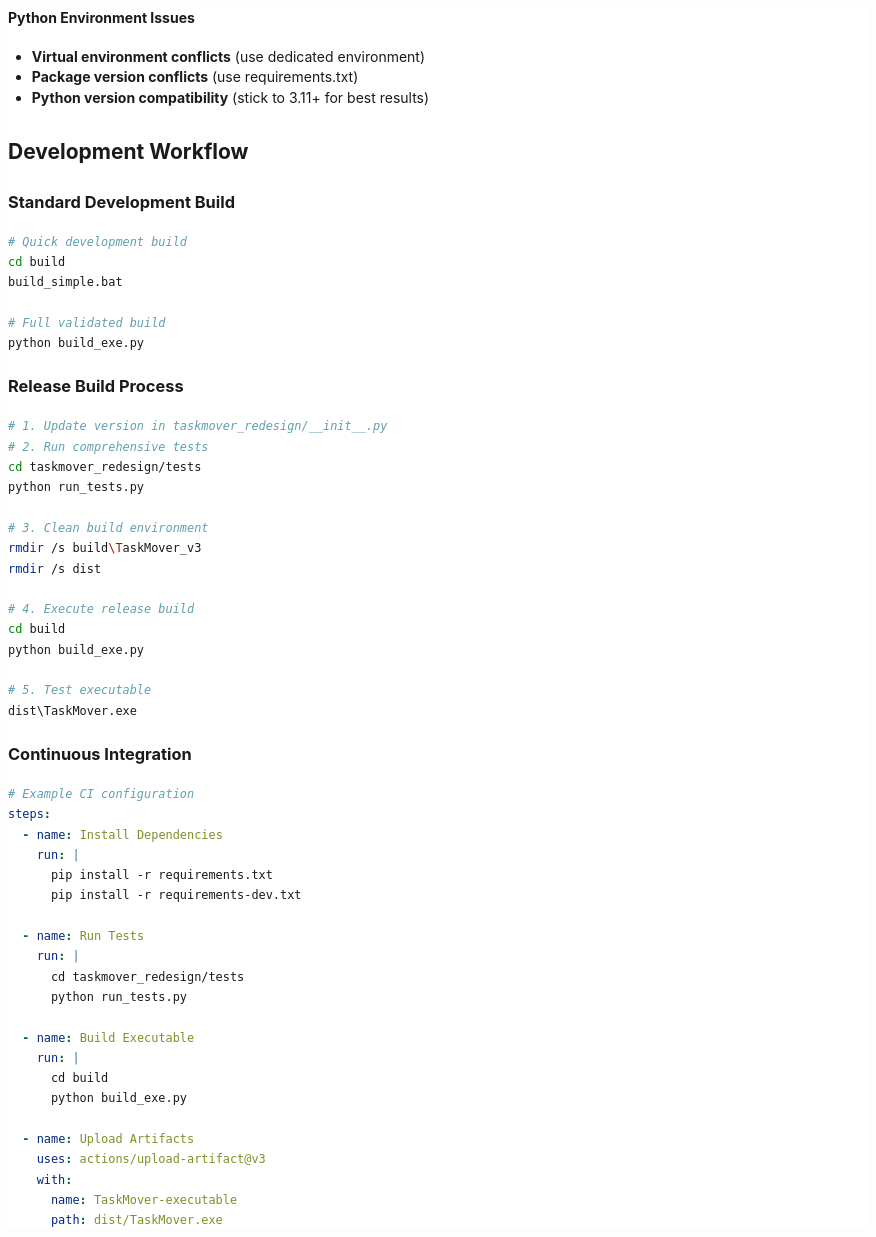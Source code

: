 #### Python Environment Issues
- **Virtual environment conflicts** (use dedicated environment)
- **Package version conflicts** (use requirements.txt)
- **Python version compatibility** (stick to 3.11+ for best results)

## Development Workflow

### Standard Development Build
```bash
# Quick development build
cd build
build_simple.bat

# Full validated build
python build_exe.py
```

### Release Build Process
```bash
# 1. Update version in taskmover_redesign/__init__.py
# 2. Run comprehensive tests
cd taskmover_redesign/tests
python run_tests.py

# 3. Clean build environment
rmdir /s build\TaskMover_v3
rmdir /s dist

# 4. Execute release build
cd build
python build_exe.py

# 5. Test executable
dist\TaskMover.exe
```

### Continuous Integration
```yaml
# Example CI configuration
steps:
  - name: Install Dependencies
    run: |
      pip install -r requirements.txt
      pip install -r requirements-dev.txt
  
  - name: Run Tests
    run: |
      cd taskmover_redesign/tests
      python run_tests.py
  
  - name: Build Executable
    run: |
      cd build
      python build_exe.py
  
  - name: Upload Artifacts
    uses: actions/upload-artifact@v3
    with:
      name: TaskMover-executable
      path: dist/TaskMover.exe
```
